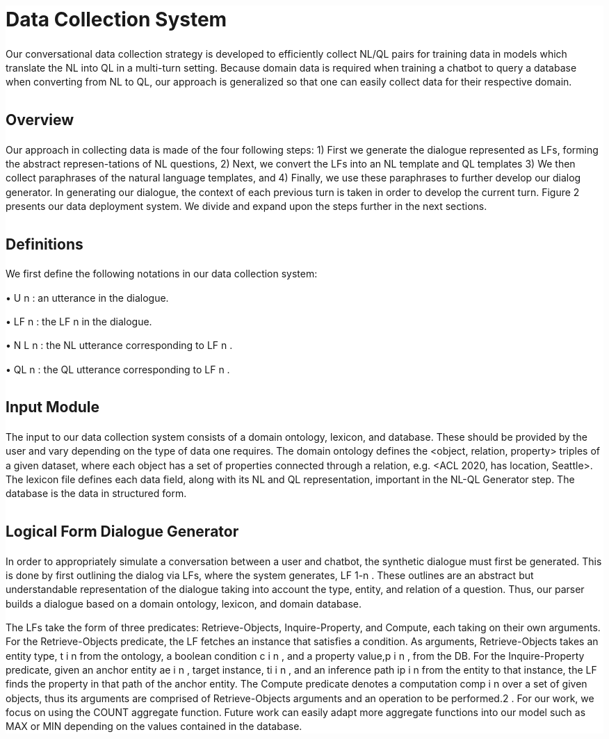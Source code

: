 # Data Collection System

Our conversational data collection strategy is developed to efficiently collect NL/QL pairs for training data in models which translate the NL into QL in a multi-turn setting. Because domain data is required when training a chatbot to query a database when converting from NL to QL, our approach is generalized so that one can easily collect data for their respective domain.

## Overview

Our approach in collecting data is made of the four following steps: 1) First we generate the dialogue represented as LFs, forming the abstract represen-tations of NL questions, 2) Next, we convert the LFs into an NL template and QL templates 3) We then collect paraphrases of the natural language templates, and 4) Finally, we use these paraphrases to further develop our dialog generator. In generating our dialogue, the context of each previous turn is taken in order to develop the current turn. Figure 2 presents our data deployment system. We divide and expand upon the steps further in the next sections.

## Definitions

We first define the following notations in our data collection system:

• U n : an utterance in the dialogue.

• LF n : the LF n in the dialogue.

• N L n : the NL utterance corresponding to LF n .

• QL n : the QL utterance corresponding to LF n .

## Input Module

The input to our data collection system consists of a domain ontology, lexicon, and database. These should be provided by the user and vary depending on the type of data one requires. The domain ontology defines the <object, relation, property> triples of a given dataset, where each object has a set of properties connected through a relation, e.g. <ACL 2020, has location, Seattle>. The lexicon file defines each data field, along with its NL and QL representation, important in the NL-QL Generator step. The database is the data in structured form.

## Logical Form Dialogue Generator

In order to appropriately simulate a conversation between a user and chatbot, the synthetic dialogue must first be generated. This is done by first outlining the dialog via LFs, where the system generates, LF 1-n . These outlines are an abstract but understandable representation of the dialogue taking into account the type, entity, and relation of a question. Thus, our parser builds a dialogue based on a domain ontology, lexicon, and domain database.

The LFs take the form of three predicates: Retrieve-Objects, Inquire-Property, and Compute, each taking on their own arguments. For the Retrieve-Objects predicate, the LF fetches an instance that satisfies a condition. As arguments, Retrieve-Objects takes an entity type, t i n from the ontology, a boolean condition c i n , and a property value,p i n , from the DB. For the Inquire-Property predicate, given an anchor entity ae i n , target instance, ti i n , and an inference path ip i n from the entity to that instance, the LF finds the property in that path of the anchor entity. The Compute predicate denotes a computation comp i n over a set of given objects, thus its arguments are comprised of Retrieve-Objects arguments and an operation to be performed.2 . For our work, we focus on using the COUNT aggregate function. Future work can easily adapt more aggregate functions into our model such as MAX or MIN depending on the values contained in the database.
